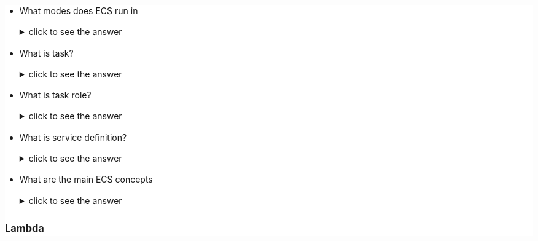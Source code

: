 - What modes does ECS run in
    <details>
    <summary>click to see the answer</summary>

    <ul>
    <li><strong>Fargate:</strong></li>
    <ul>
    <li>Infra is abstracted away</li>
    <li>Hosted on shared platform</li>
    <li>Each task and service is injected into your VPC</li>
    <li>Only pay for use as containers run</li>
    <li>Use for small or burst style workloads, batch, periodic</li>
    </ul>
    <li><strong>EC2</strong></li>
    <ul>
    <li>Created inside a VPC</li>
    <li>Uses ASG for EC2 instances scaling</li>
    <li>You manage the instances</li>
    <li>Good if you want to manage infra</li>
    </ul>
    </ul>

  </details>

- What is task?
    <details>
    <summary>click to see the answer</summary>

  Container for containers (same as ACI group) - self contained app

  </details>

- What is task role?
    <details>
    <summary>click to see the answer</summary>

  It is an IAM role that the task can assume to gain the credentials to interact with AWS resources

  </details>

- What is service definition?
    <details>
    <summary>click to see the answer</summary>

  Defines task scalability and HA options.

  </details>

- What are the main ECS concepts
    <details>
    <summary>click to see the answer</summary>

  <img src="_media/ecs-concepts.png" alt="ECS concepts"></img>

  </details>

### Lambda
